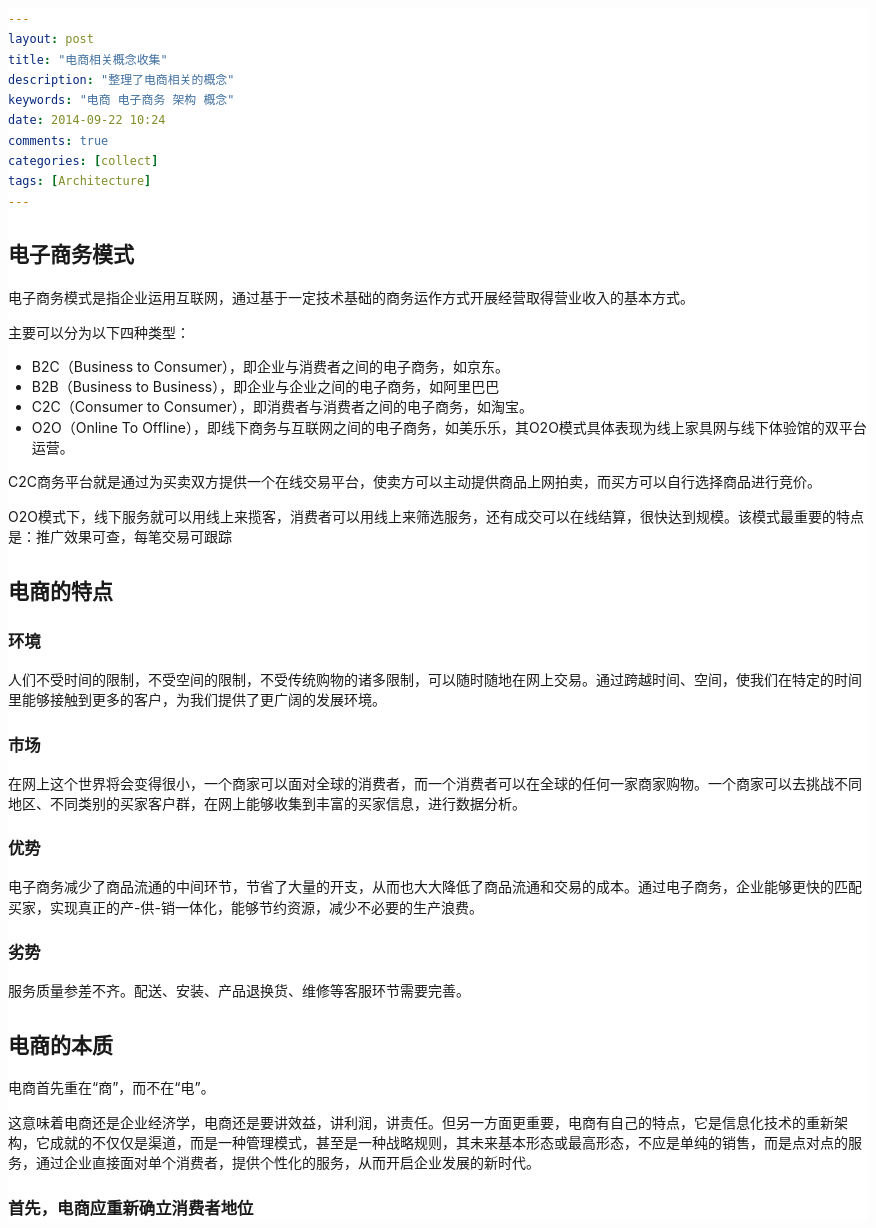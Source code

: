 ```yaml
---
layout: post
title: "电商相关概念收集"
description: "整理了电商相关的概念"
keywords: "电商 电子商务 架构 概念"
date: 2014-09-22 10:24
comments: true
categories: [collect]
tags: [Architecture]
---
```


## 电子商务模式 ##

电子商务模式是指企业运用互联网，通过基于一定技术基础的商务运作方式开展经营取得营业收入的基本方式。

主要可以分为以下四种类型：

* B2C（Business to Consumer），即企业与消费者之间的电子商务，如京东。
* B2B（Business to Business），即企业与企业之间的电子商务，如阿里巴巴
* C2C（Consumer to Consumer），即消费者与消费者之间的电子商务，如淘宝。
* O2O（Online To Offline），即线下商务与互联网之间的电子商务，如美乐乐，其O2O模式具体表现为线上家具网与线下体验馆的双平台运营。

C2C商务平台就是通过为买卖双方提供一个在线交易平台，使卖方可以主动提供商品上网拍卖，而买方可以自行选择商品进行竞价。

O2O模式下，线下服务就可以用线上来揽客，消费者可以用线上来筛选服务，还有成交可以在线结算，很快达到规模。该模式最重要的特点是：推广效果可查，每笔交易可跟踪

## 电商的特点 ##

### 环境 ###
人们不受时间的限制，不受空间的限制，不受传统购物的诸多限制，可以随时随地在网上交易。通过跨越时间、空间，使我们在特定的时间里能够接触到更多的客户，为我们提供了更广阔的发展环境。

### 市场 ###
在网上这个世界将会变得很小，一个商家可以面对全球的消费者，而一个消费者可以在全球的任何一家商家购物。一个商家可以去挑战不同地区、不同类别的买家客户群，在网上能够收集到丰富的买家信息，进行数据分析。

### 优势 ###
电子商务减少了商品流通的中间环节，节省了大量的开支，从而也大大降低了商品流通和交易的成本。通过电子商务，企业能够更快的匹配买家，实现真正的产-供-销一体化，能够节约资源，减少不必要的生产浪费。

### 劣势 ###
服务质量参差不齐。配送、安装、产品退换货、维修等客服环节需要完善。


## 电商的本质 ##

电商首先重在“商”，而不在“电”。

这意味着电商还是企业经济学，电商还是要讲效益，讲利润，讲责任。但另一方面更重要，电商有自己的特点，它是信息化技术的重新架构，它成就的不仅仅是渠道，而是一种管理模式，甚至是一种战略规则，其未来基本形态或最高形态，不应是单纯的销售，而是点对点的服务，通过企业直接面对单个消费者，提供个性化的服务，从而开启企业发展的新时代。

### 首先，电商应重新确立消费者地位 ###

